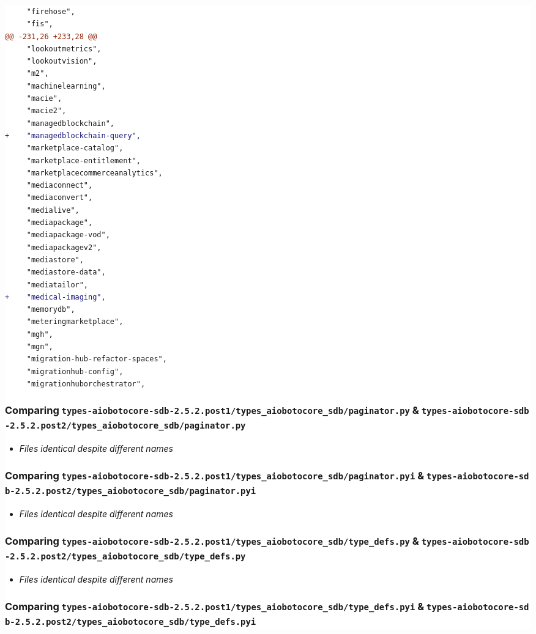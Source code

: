 ```diff
     "firehose",
     "fis",
@@ -231,26 +233,28 @@
     "lookoutmetrics",
     "lookoutvision",
     "m2",
     "machinelearning",
     "macie",
     "macie2",
     "managedblockchain",
+    "managedblockchain-query",
     "marketplace-catalog",
     "marketplace-entitlement",
     "marketplacecommerceanalytics",
     "mediaconnect",
     "mediaconvert",
     "medialive",
     "mediapackage",
     "mediapackage-vod",
     "mediapackagev2",
     "mediastore",
     "mediastore-data",
     "mediatailor",
+    "medical-imaging",
     "memorydb",
     "meteringmarketplace",
     "mgh",
     "mgn",
     "migration-hub-refactor-spaces",
     "migrationhub-config",
     "migrationhuborchestrator",
```

### Comparing `types-aiobotocore-sdb-2.5.2.post1/types_aiobotocore_sdb/paginator.py` & `types-aiobotocore-sdb-2.5.2.post2/types_aiobotocore_sdb/paginator.py`

 * *Files identical despite different names*

### Comparing `types-aiobotocore-sdb-2.5.2.post1/types_aiobotocore_sdb/paginator.pyi` & `types-aiobotocore-sdb-2.5.2.post2/types_aiobotocore_sdb/paginator.pyi`

 * *Files identical despite different names*

### Comparing `types-aiobotocore-sdb-2.5.2.post1/types_aiobotocore_sdb/type_defs.py` & `types-aiobotocore-sdb-2.5.2.post2/types_aiobotocore_sdb/type_defs.py`

 * *Files identical despite different names*

### Comparing `types-aiobotocore-sdb-2.5.2.post1/types_aiobotocore_sdb/type_defs.pyi` & `types-aiobotocore-sdb-2.5.2.post2/types_aiobotocore_sdb/type_defs.pyi`
